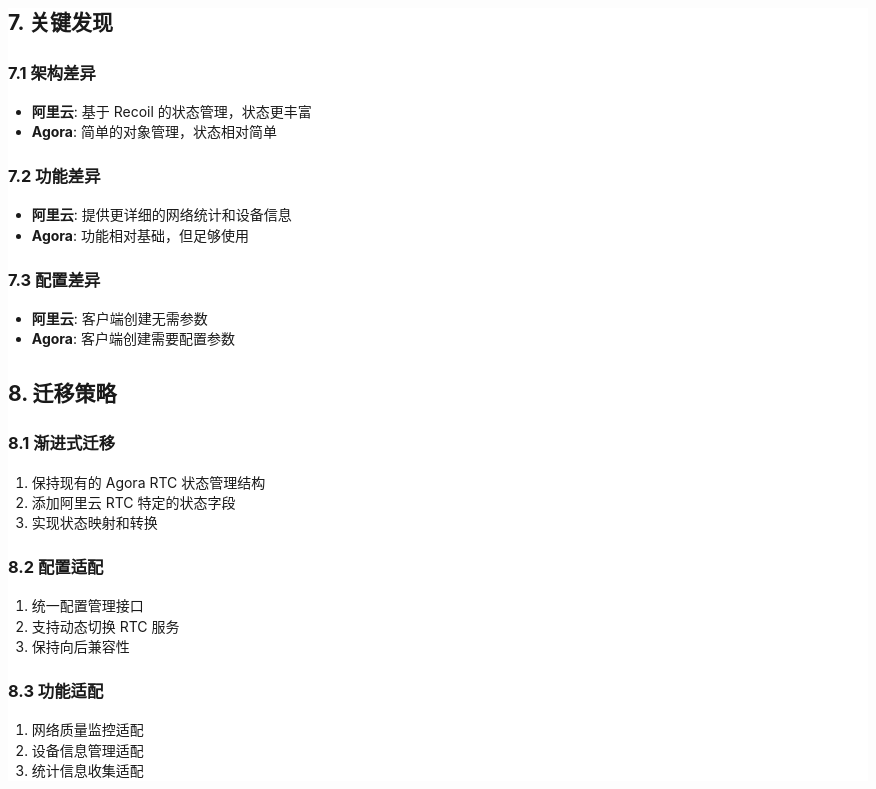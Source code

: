 ## 7. 关键发现

### 7.1 架构差异

- **阿里云**: 基于 Recoil 的状态管理，状态更丰富
- **Agora**: 简单的对象管理，状态相对简单

### 7.2 功能差异

- **阿里云**: 提供更详细的网络统计和设备信息
- **Agora**: 功能相对基础，但足够使用

### 7.3 配置差异

- **阿里云**: 客户端创建无需参数
- **Agora**: 客户端创建需要配置参数

## 8. 迁移策略

### 8.1 渐进式迁移

1. 保持现有的 Agora RTC 状态管理结构
2. 添加阿里云 RTC 特定的状态字段
3. 实现状态映射和转换

### 8.2 配置适配

1. 统一配置管理接口
2. 支持动态切换 RTC 服务
3. 保持向后兼容性

### 8.3 功能适配

1. 网络质量监控适配
2. 设备信息管理适配
3. 统计信息收集适配
